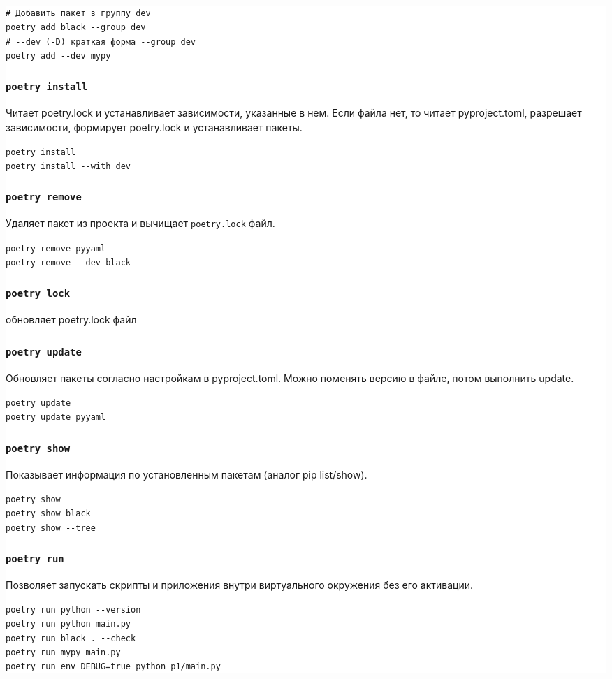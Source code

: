 ```shell
# Добавить пакет в группу dev
poetry add black --group dev
# --dev (-D) краткая форма --group dev
poetry add --dev mypy
```

### `poetry install`

Читает poetry.lock и устанавливает зависимости, указанные в нем. Если файла нет, то читает pyproject.toml, разрешает зависимости, формирует poetry.lock и устанавливает пакеты.

```shell
poetry install
poetry install --with dev
```

### `poetry remove`

Удаляет пакет из проекта и вычищает `poetry.lock` файл.

```shell
poetry remove pyyaml
poetry remove --dev black
```

### `poetry lock`

обновляет poetry.lock файл

### `poetry update`

Обновляет пакеты согласно настройкам в pyproject.toml. Можно поменять версию в файле, потом выполнить update.

```shell
poetry update
poetry update pyyaml
```

### `poetry show`

Показывает информация по установленным пакетам (аналог pip list/show). 

```shell
poetry show
poetry show black
poetry show --tree
```

### `poetry run`

Позволяет запускать скрипты и приложения внутри виртуального окружения без его активации.

```shell
poetry run python --version
poetry run python main.py
poetry run black . --check
poetry run mypy main.py
poetry run env DEBUG=true python p1/main.py
```
